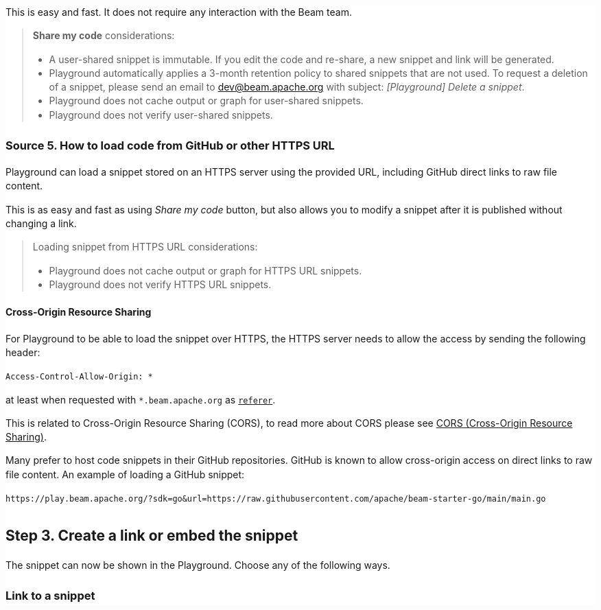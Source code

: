 This is easy and fast. It does not require any interaction with the Beam team.

>**Share my code** considerations:
> - A user-shared snippet is immutable.
    If you edit the code and re-share, a new snippet and link will be generated.
> - Playground automatically applies a 3-month retention policy to shared snippets that are not used.
    To request a deletion of a snippet, please send an email to
    [dev@beam.apache.org](mailto:dev@beam.apache.org?subject=[Playground]%20Delete%20a%20snippet)
    with subject: *[Playground] Delete a snippet*.
> - Playground does not cache output or graph for user-shared snippets.
> - Playground does not verify user-shared snippets.

### Source 5. How to load code from GitHub or other HTTPS URL

Playground can load a snippet stored on an HTTPS server using the provided URL,
including GitHub direct links to raw file content.

This is as easy and fast as using *Share my code* button, but also allows you to modify a snippet
after it is published without changing a link.

>Loading snippet from HTTPS URL considerations:
> - Playground does not cache output or graph for HTTPS URL snippets.
> - Playground does not verify HTTPS URL snippets.

#### Cross-Origin Resource Sharing

For Playground to be able to load the snippet over HTTPS, the HTTPS server needs to allow
the access by sending the following header:

```
Access-Control-Allow-Origin: *
```

at least when requested with `*.beam.apache.org` as
[`referer`](https://developer.mozilla.org/en-US/docs/Web/HTTP/Headers/Referer).

This is related to Cross-Origin Resource Sharing (CORS), to read more about CORS please see
[CORS (Cross-Origin Resource Sharing)](https://developer.mozilla.org/en-US/docs/Web/HTTP/CORS).

Many prefer to host code snippets in their GitHub repositories.
GitHub is known to allow cross-origin access on direct links to raw file content.
An example of loading a GitHub snippet:

```
https://play.beam.apache.org/?sdk=go&url=https://raw.githubusercontent.com/apache/beam-starter-go/main/main.go
```

## Step 3. Create a link or embed the snippet

The snippet can now be shown in the Playground.
Choose any of the following ways.

### Link to a snippet

